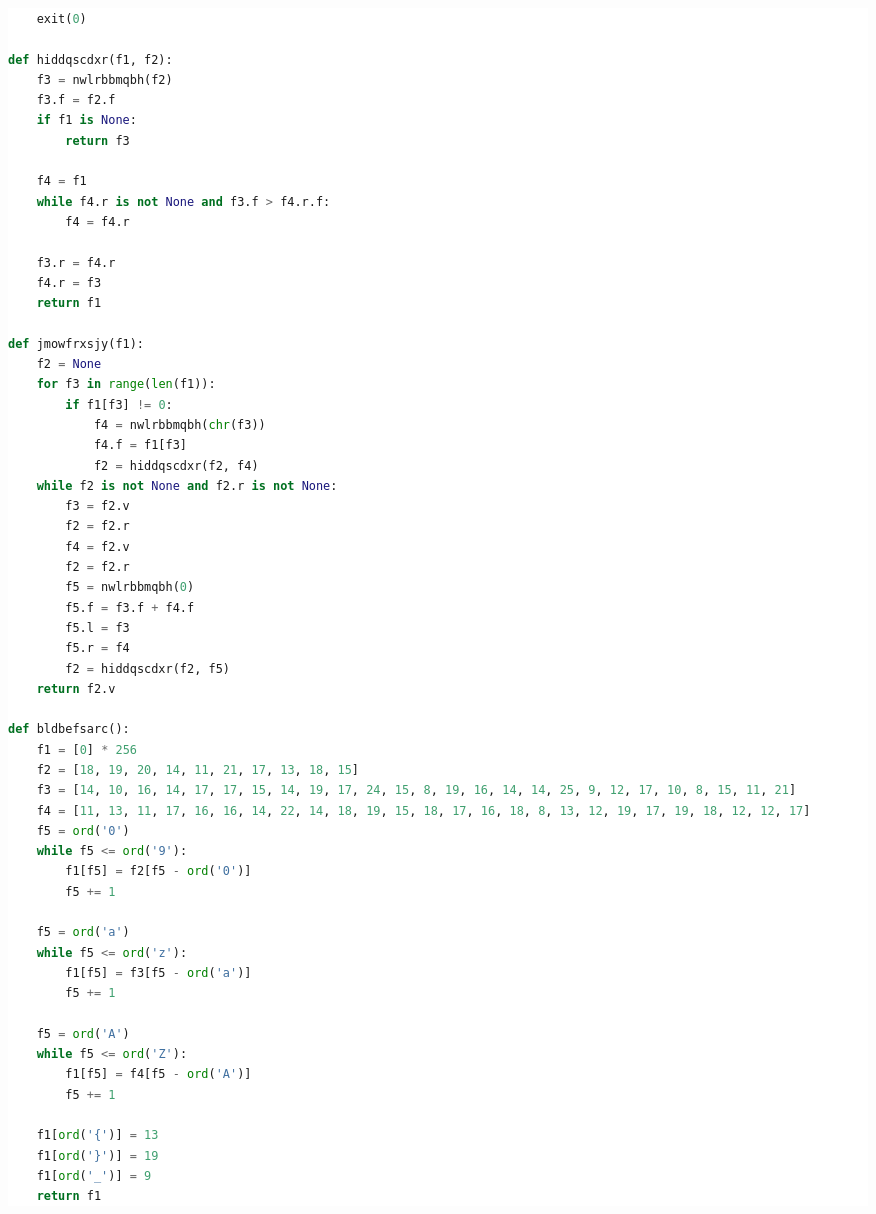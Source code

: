 ```python
    exit(0)

def hiddqscdxr(f1, f2):
    f3 = nwlrbbmqbh(f2)
    f3.f = f2.f
    if f1 is None:
        return f3

    f4 = f1
    while f4.r is not None and f3.f > f4.r.f:
        f4 = f4.r

    f3.r = f4.r
    f4.r = f3
    return f1

def jmowfrxsjy(f1):
    f2 = None
    for f3 in range(len(f1)):
        if f1[f3] != 0:
            f4 = nwlrbbmqbh(chr(f3))
            f4.f = f1[f3]
            f2 = hiddqscdxr(f2, f4)
    while f2 is not None and f2.r is not None:
        f3 = f2.v
        f2 = f2.r
        f4 = f2.v
        f2 = f2.r
        f5 = nwlrbbmqbh(0)
        f5.f = f3.f + f4.f
        f5.l = f3
        f5.r = f4
        f2 = hiddqscdxr(f2, f5)
    return f2.v

def bldbefsarc():
    f1 = [0] * 256
    f2 = [18, 19, 20, 14, 11, 21, 17, 13, 18, 15]
    f3 = [14, 10, 16, 14, 17, 17, 15, 14, 19, 17, 24, 15, 8, 19, 16, 14, 14, 25, 9, 12, 17, 10, 8, 15, 11, 21]
    f4 = [11, 13, 11, 17, 16, 16, 14, 22, 14, 18, 19, 15, 18, 17, 16, 18, 8, 13, 12, 19, 17, 19, 18, 12, 12, 17]
    f5 = ord('0')
    while f5 <= ord('9'):
        f1[f5] = f2[f5 - ord('0')]
        f5 += 1

    f5 = ord('a')
    while f5 <= ord('z'):
        f1[f5] = f3[f5 - ord('a')]
        f5 += 1

    f5 = ord('A')
    while f5 <= ord('Z'):
        f1[f5] = f4[f5 - ord('A')]
        f5 += 1

    f1[ord('{')] = 13
    f1[ord('}')] = 19
    f1[ord('_')] = 9
    return f1
```

